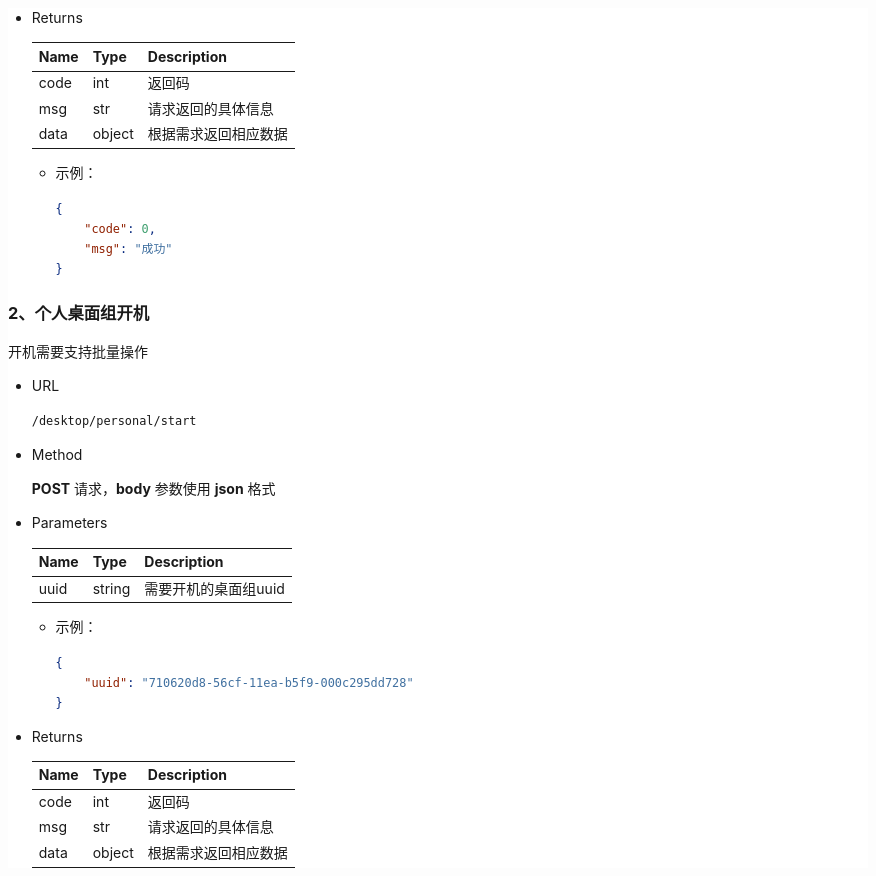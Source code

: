 
* Returns

  | Name | Type   | Description          |
  | :--- | :----- | :------------------- |
  | code | int    | 返回码               |
  | msg  | str    | 请求返回的具体信息   |
  | data | object | 根据需求返回相应数据 |

  - 示例：

    ```json
    {
    	"code": 0,
    	"msg": "成功"
    }
    ```

### 2、个人桌面组开机

开机需要支持批量操作


* URL

  `/desktop/personal/start`

* Method

  **POST** 请求，**body** 参数使用 **json** 格式

* Parameters

  | Name | Type   | Description          |
  | :--- | :----- | :------------------- |
  | uuid | string | 需要开机的桌面组uuid |

  - 示例：

    ```json
    {
    	"uuid": "710620d8-56cf-11ea-b5f9-000c295dd728"
    }
    ```


* Returns

  | Name | Type   | Description          |
  | :--- | :----- | :------------------- |
  | code | int    | 返回码               |
  | msg  | str    | 请求返回的具体信息   |
  | data | object | 根据需求返回相应数据 |
